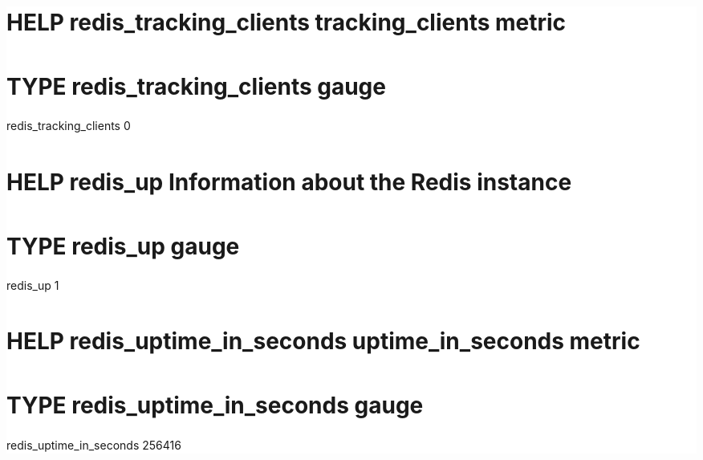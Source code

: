 # HELP redis_tracking_clients tracking_clients metric
# TYPE redis_tracking_clients gauge
redis_tracking_clients 0
# HELP redis_up Information about the Redis instance
# TYPE redis_up gauge
redis_up 1
# HELP redis_uptime_in_seconds uptime_in_seconds metric
# TYPE redis_uptime_in_seconds gauge
redis_uptime_in_seconds 256416
